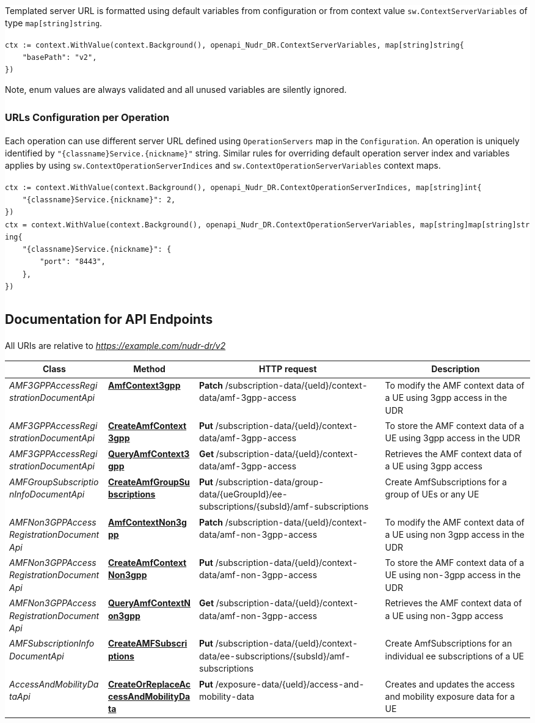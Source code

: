 Templated server URL is formatted using default variables from configuration or from context value `sw.ContextServerVariables` of type `map[string]string`.

```golang
ctx := context.WithValue(context.Background(), openapi_Nudr_DR.ContextServerVariables, map[string]string{
	"basePath": "v2",
})
```

Note, enum values are always validated and all unused variables are silently ignored.

### URLs Configuration per Operation

Each operation can use different server URL defined using `OperationServers` map in the `Configuration`.
An operation is uniquely identified by `"{classname}Service.{nickname}"` string.
Similar rules for overriding default operation server index and variables applies by using `sw.ContextOperationServerIndices` and `sw.ContextOperationServerVariables` context maps.

```golang
ctx := context.WithValue(context.Background(), openapi_Nudr_DR.ContextOperationServerIndices, map[string]int{
	"{classname}Service.{nickname}": 2,
})
ctx = context.WithValue(context.Background(), openapi_Nudr_DR.ContextOperationServerVariables, map[string]map[string]string{
	"{classname}Service.{nickname}": {
		"port": "8443",
	},
})
```

## Documentation for API Endpoints

All URIs are relative to *https://example.com/nudr-dr/v2*

Class | Method | HTTP request | Description
------------ | ------------- | ------------- | -------------
*AMF3GPPAccessRegistrationDocumentApi* | [**AmfContext3gpp**](docs/AMF3GPPAccessRegistrationDocumentApi.md#amfcontext3gpp) | **Patch** /subscription-data/{ueId}/context-data/amf-3gpp-access | To modify the AMF context data of a UE using 3gpp access in the UDR
*AMF3GPPAccessRegistrationDocumentApi* | [**CreateAmfContext3gpp**](docs/AMF3GPPAccessRegistrationDocumentApi.md#createamfcontext3gpp) | **Put** /subscription-data/{ueId}/context-data/amf-3gpp-access | To store the AMF context data of a UE using 3gpp access in the UDR
*AMF3GPPAccessRegistrationDocumentApi* | [**QueryAmfContext3gpp**](docs/AMF3GPPAccessRegistrationDocumentApi.md#queryamfcontext3gpp) | **Get** /subscription-data/{ueId}/context-data/amf-3gpp-access | Retrieves the AMF context data of a UE using 3gpp access
*AMFGroupSubscriptionInfoDocumentApi* | [**CreateAmfGroupSubscriptions**](docs/AMFGroupSubscriptionInfoDocumentApi.md#createamfgroupsubscriptions) | **Put** /subscription-data/group-data/{ueGroupId}/ee-subscriptions/{subsId}/amf-subscriptions | Create AmfSubscriptions for a group of UEs or any UE
*AMFNon3GPPAccessRegistrationDocumentApi* | [**AmfContextNon3gpp**](docs/AMFNon3GPPAccessRegistrationDocumentApi.md#amfcontextnon3gpp) | **Patch** /subscription-data/{ueId}/context-data/amf-non-3gpp-access | To modify the AMF context data of a UE using non 3gpp access in the UDR
*AMFNon3GPPAccessRegistrationDocumentApi* | [**CreateAmfContextNon3gpp**](docs/AMFNon3GPPAccessRegistrationDocumentApi.md#createamfcontextnon3gpp) | **Put** /subscription-data/{ueId}/context-data/amf-non-3gpp-access | To store the AMF context data of a UE using non-3gpp access in the UDR
*AMFNon3GPPAccessRegistrationDocumentApi* | [**QueryAmfContextNon3gpp**](docs/AMFNon3GPPAccessRegistrationDocumentApi.md#queryamfcontextnon3gpp) | **Get** /subscription-data/{ueId}/context-data/amf-non-3gpp-access | Retrieves the AMF context data of a UE using non-3gpp access
*AMFSubscriptionInfoDocumentApi* | [**CreateAMFSubscriptions**](docs/AMFSubscriptionInfoDocumentApi.md#createamfsubscriptions) | **Put** /subscription-data/{ueId}/context-data/ee-subscriptions/{subsId}/amf-subscriptions | Create AmfSubscriptions for an individual ee subscriptions of a UE
*AccessAndMobilityDataApi* | [**CreateOrReplaceAccessAndMobilityData**](docs/AccessAndMobilityDataApi.md#createorreplaceaccessandmobilitydata) | **Put** /exposure-data/{ueId}/access-and-mobility-data | Creates and updates the access and mobility exposure data for a UE